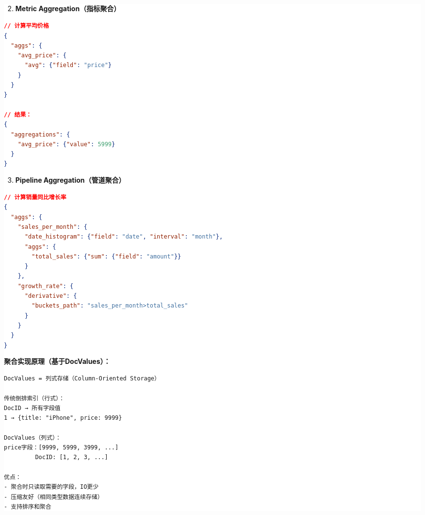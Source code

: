 2. **Metric Aggregation（指标聚合）**
```json
// 计算平均价格
{
  "aggs": {
    "avg_price": {
      "avg": {"field": "price"}
    }
  }
}

// 结果：
{
  "aggregations": {
    "avg_price": {"value": 5999}
  }
}
```

3. **Pipeline Aggregation（管道聚合）**
```json
// 计算销量同比增长率
{
  "aggs": {
    "sales_per_month": {
      "date_histogram": {"field": "date", "interval": "month"},
      "aggs": {
        "total_sales": {"sum": {"field": "amount"}}
      }
    },
    "growth_rate": {
      "derivative": {
        "buckets_path": "sales_per_month>total_sales"
      }
    }
  }
}
```

**聚合实现原理（基于DocValues）：**
```
DocValues = 列式存储（Column-Oriented Storage）

传统倒排索引（行式）：
DocID → 所有字段值
1 → {title: "iPhone", price: 9999}

DocValues（列式）：
price字段：[9999, 5999, 3999, ...]
         DocID: [1, 2, 3, ...]

优点：
- 聚合时只读取需要的字段，IO更少
- 压缩友好（相同类型数据连续存储）
- 支持排序和聚合
```
